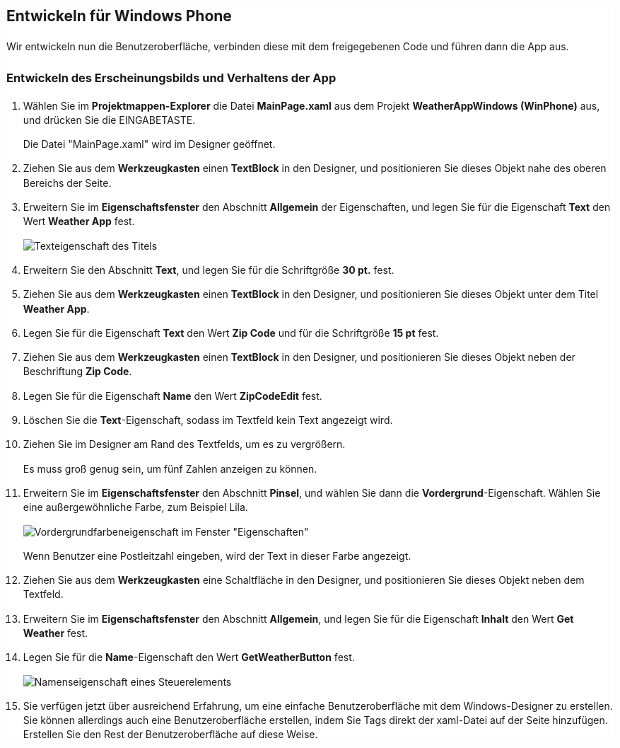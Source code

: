 ##  <a name="Windows"></a> Entwickeln für Windows Phone  
 Wir entwickeln nun die Benutzeroberfläche, verbinden diese mit dem freigegebenen Code und führen dann die App aus.  
  
### Entwickeln des Erscheinungsbilds und Verhaltens der App  
  
1.  Wählen Sie im **Projektmappen\-Explorer** die Datei **MainPage.xaml** aus dem Projekt **WeatherAppWindows \(WinPhone\)** aus, und drücken Sie die EINGABETASTE.  
  
     Die Datei "MainPage.xaml" wird im Designer geöffnet.  
  
2.  Ziehen Sie aus dem **Werkzeugkasten** einen **TextBlock** in den Designer, und positionieren Sie dieses Objekt nahe des oberen Bereichs der Seite.  
  
3.  Erweitern Sie im **Eigenschaftsfenster** den Abschnitt **Allgemein** der Eigenschaften, und legen Sie für die Eigenschaft **Text** den Wert **Weather App** fest.  
  
     ![Texteigenschaft des Titels](../cross-platform/media/xamarin_winphone_title.png "Xamarin\_WinPhone\_Title")  
  
4.  Erweitern Sie den Abschnitt **Text**, und legen Sie für die Schriftgröße **30 pt.** fest.  
  
5.  Ziehen Sie aus dem **Werkzeugkasten** einen **TextBlock** in den Designer, und positionieren Sie dieses Objekt unter dem Titel **Weather App**.  
  
6.  Legen Sie für die Eigenschaft **Text** den Wert **Zip Code** und für die Schriftgröße **15 pt** fest.  
  
7.  Ziehen Sie aus dem **Werkzeugkasten** einen **TextBlock** in den Designer, und positionieren Sie dieses Objekt neben der Beschriftung **Zip Code**.  
  
8.  Legen Sie für die Eigenschaft **Name** den Wert **ZipCodeEdit** fest.  
  
9. Löschen Sie die **Text**\-Eigenschaft, sodass im Textfeld kein Text angezeigt wird.  
  
10. Ziehen Sie im Designer am Rand des Textfelds, um es zu vergrößern.  
  
     Es muss groß genug sein, um fünf Zahlen anzeigen zu können.  
  
11. Erweitern Sie im **Eigenschaftsfenster** den Abschnitt **Pinsel**, und wählen Sie dann die **Vordergrund**\-Eigenschaft. Wählen Sie eine außergewöhnliche Farbe, zum Beispiel Lila.  
  
     ![Vordergrundfarbeneigenschaft im Fenster "Eigenschaften"](../cross-platform/media/xamarin_winphone_choosecolor.png "Xamarin\_WinPhone\_ChooseColor")  
  
     Wenn Benutzer eine Postleitzahl eingeben, wird der Text in dieser Farbe angezeigt.  
  
12. Ziehen Sie aus dem **Werkzeugkasten** eine Schaltfläche in den Designer, und positionieren Sie dieses Objekt neben dem Textfeld.  
  
13. Erweitern Sie im **Eigenschaftsfenster** den Abschnitt **Allgemein**, und legen Sie für die Eigenschaft **Inhalt** den Wert **Get Weather** fest.  
  
14. Legen Sie für die **Name**\-Eigenschaft den Wert **GetWeatherButton** fest.  
  
     ![Namenseigenschaft eines Steuerelements](../cross-platform/media/xamarin_winphone_namebutton.png "Xamarin\_WinPhone\_NameButton")  
  
15. Sie verfügen jetzt über ausreichend Erfahrung, um eine einfache Benutzeroberfläche mit dem Windows\-Designer zu erstellen. Sie können allerdings auch eine Benutzeroberfläche erstellen, indem Sie Tags direkt der xaml\-Datei auf der Seite hinzufügen. Erstellen Sie den Rest der Benutzeroberfläche auf diese Weise.  
  